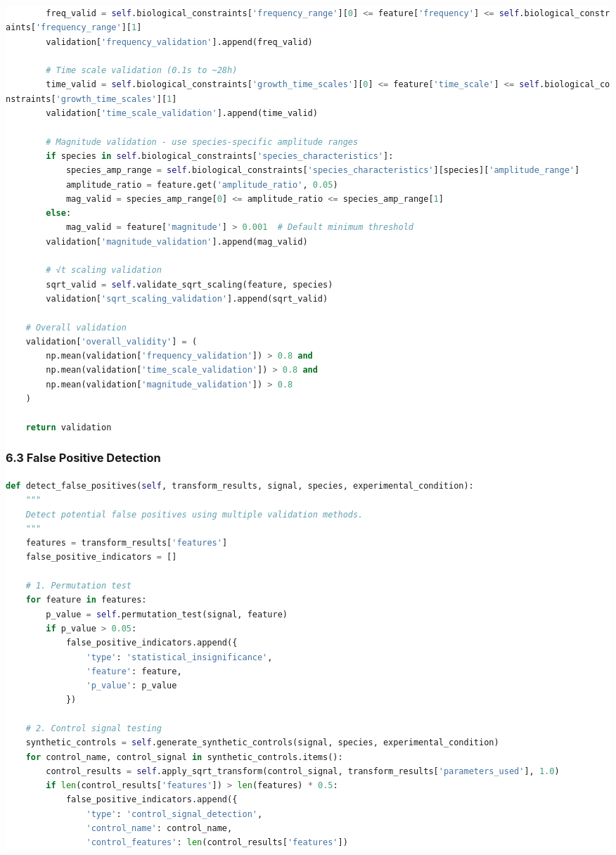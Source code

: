 ```python
        freq_valid = self.biological_constraints['frequency_range'][0] <= feature['frequency'] <= self.biological_constraints['frequency_range'][1]
        validation['frequency_validation'].append(freq_valid)
        
        # Time scale validation (0.1s to ~28h)
        time_valid = self.biological_constraints['growth_time_scales'][0] <= feature['time_scale'] <= self.biological_constraints['growth_time_scales'][1]
        validation['time_scale_validation'].append(time_valid)
        
        # Magnitude validation - use species-specific amplitude ranges
        if species in self.biological_constraints['species_characteristics']:
            species_amp_range = self.biological_constraints['species_characteristics'][species]['amplitude_range']
            amplitude_ratio = feature.get('amplitude_ratio', 0.05)
            mag_valid = species_amp_range[0] <= amplitude_ratio <= species_amp_range[1]
        else:
            mag_valid = feature['magnitude'] > 0.001  # Default minimum threshold
        validation['magnitude_validation'].append(mag_valid)
        
        # √t scaling validation
        sqrt_valid = self.validate_sqrt_scaling(feature, species)
        validation['sqrt_scaling_validation'].append(sqrt_valid)
    
    # Overall validation
    validation['overall_validity'] = (
        np.mean(validation['frequency_validation']) > 0.8 and
        np.mean(validation['time_scale_validation']) > 0.8 and
        np.mean(validation['magnitude_validation']) > 0.8
    )
    
    return validation
```

### 6.3 False Positive Detection

```python
def detect_false_positives(self, transform_results, signal, species, experimental_condition):
    """
    Detect potential false positives using multiple validation methods.
    """
    features = transform_results['features']
    false_positive_indicators = []
    
    # 1. Permutation test
    for feature in features:
        p_value = self.permutation_test(signal, feature)
        if p_value > 0.05:
            false_positive_indicators.append({
                'type': 'statistical_insignificance',
                'feature': feature,
                'p_value': p_value
            })
    
    # 2. Control signal testing
    synthetic_controls = self.generate_synthetic_controls(signal, species, experimental_condition)
    for control_name, control_signal in synthetic_controls.items():
        control_results = self.apply_sqrt_transform(control_signal, transform_results['parameters_used'], 1.0)
        if len(control_results['features']) > len(features) * 0.5:
            false_positive_indicators.append({
                'type': 'control_signal_detection',
                'control_name': control_name,
                'control_features': len(control_results['features'])
```